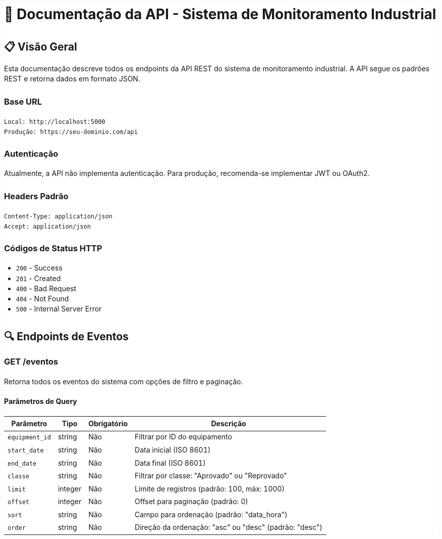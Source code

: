 # 📡 Documentação da API - Sistema de Monitoramento Industrial

## 📋 Visão Geral

Esta documentação descreve todos os endpoints da API REST do sistema de monitoramento industrial. A API segue os padrões REST e retorna dados em formato JSON.

### Base URL
```
Local: http://localhost:5000
Produção: https://seu-dominio.com/api
```

### Autenticação
Atualmente, a API não implementa autenticação. Para produção, recomenda-se implementar JWT ou OAuth2.

### Headers Padrão
```http
Content-Type: application/json
Accept: application/json
```

### Códigos de Status HTTP
- `200` - Success
- `201` - Created
- `400` - Bad Request
- `404` - Not Found
- `500` - Internal Server Error

## 🔍 Endpoints de Eventos

### GET /eventos
Retorna todos os eventos do sistema com opções de filtro e paginação.

#### Parâmetros de Query
| Parâmetro | Tipo | Obrigatório | Descrição |
|-----------|------|-------------|-----------|
| `equipment_id` | string | Não | Filtrar por ID do equipamento |
| `start_date` | string | Não | Data inicial (ISO 8601) |
| `end_date` | string | Não | Data final (ISO 8601) |
| `classe` | string | Não | Filtrar por classe: "Aprovado" ou "Reprovado" |
| `limit` | integer | Não | Limite de registros (padrão: 100, máx: 1000) |
| `offset` | integer | Não | Offset para paginação (padrão: 0) |
| `sort` | string | Não | Campo para ordenação (padrão: "data_hora") |
| `order` | string | Não | Direção da ordenação: "asc" ou "desc" (padrão: "desc") |
